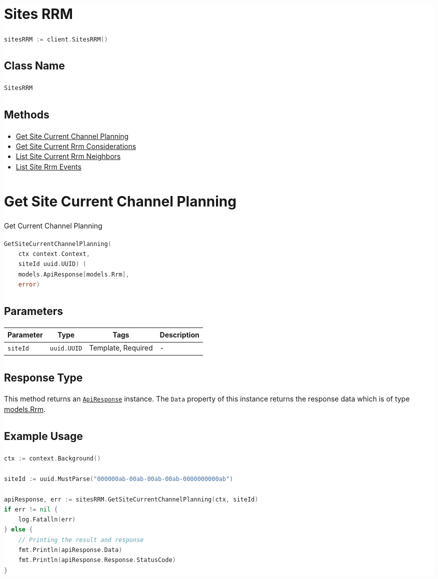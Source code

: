 # Sites RRM

```go
sitesRRM := client.SitesRRM()
```

## Class Name

`SitesRRM`

## Methods

* [Get Site Current Channel Planning](../../doc/controllers/sites-rrm.md#get-site-current-channel-planning)
* [Get Site Current Rrm Considerations](../../doc/controllers/sites-rrm.md#get-site-current-rrm-considerations)
* [List Site Current Rrm Neighbors](../../doc/controllers/sites-rrm.md#list-site-current-rrm-neighbors)
* [List Site Rrm Events](../../doc/controllers/sites-rrm.md#list-site-rrm-events)


# Get Site Current Channel Planning

Get Current Channel Planning

```go
GetSiteCurrentChannelPlanning(
    ctx context.Context,
    siteId uuid.UUID) (
    models.ApiResponse[models.Rrm],
    error)
```

## Parameters

| Parameter | Type | Tags | Description |
|  --- | --- | --- | --- |
| `siteId` | `uuid.UUID` | Template, Required | - |

## Response Type

This method returns an [`ApiResponse`](../../doc/api-response.md) instance. The `Data` property of this instance returns the response data which is of type [models.Rrm](../../doc/models/rrm.md).

## Example Usage

```go
ctx := context.Background()

siteId := uuid.MustParse("000000ab-00ab-00ab-00ab-0000000000ab")

apiResponse, err := sitesRRM.GetSiteCurrentChannelPlanning(ctx, siteId)
if err != nil {
    log.Fatalln(err)
} else {
    // Printing the result and response
    fmt.Println(apiResponse.Data)
    fmt.Println(apiResponse.Response.StatusCode)
}
```
